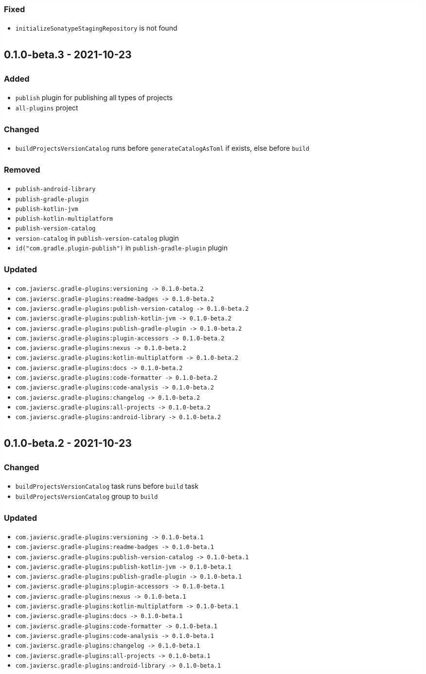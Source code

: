 ### Fixed
- `initializeSonatypeStagingRepository` is not found

## 0.1.0-beta.3 - 2021-10-23

### Added
- `publish` plugin for publishing all types of projects
- `all-plugins` project

### Changed
- `buildProjectsVersionCatalog` runs before `generateCatalogAsToml` if exists, else before `build`

### Removed
- `publish-android-library`
- `publish-gradle-plugin`
- `publish-kotlin-jvm`
- `publish-kotlin-multiplatform`
- `publish-version-catalog`
- `version-catalog` in `publish-version-catalog` plugin
- `id("com.gradle.plugin-publish")` in `publish-gradle-plugin` plugin

### Updated
- `com.javiersc.gradle-plugins:versioning -> 0.1.0-beta.2`
- `com.javiersc.gradle-plugins:readme-badges -> 0.1.0-beta.2`
- `com.javiersc.gradle-plugins:publish-version-catalog -> 0.1.0-beta.2`
- `com.javiersc.gradle-plugins:publish-kotlin-jvm -> 0.1.0-beta.2`
- `com.javiersc.gradle-plugins:publish-gradle-plugin -> 0.1.0-beta.2`
- `com.javiersc.gradle-plugins:plugin-accessors -> 0.1.0-beta.2`
- `com.javiersc.gradle-plugins:nexus -> 0.1.0-beta.2`
- `com.javiersc.gradle-plugins:kotlin-multiplatform -> 0.1.0-beta.2`
- `com.javiersc.gradle-plugins:docs -> 0.1.0-beta.2`
- `com.javiersc.gradle-plugins:code-formatter -> 0.1.0-beta.2`
- `com.javiersc.gradle-plugins:code-analysis -> 0.1.0-beta.2`
- `com.javiersc.gradle-plugins:changelog -> 0.1.0-beta.2`
- `com.javiersc.gradle-plugins:all-projects -> 0.1.0-beta.2`
- `com.javiersc.gradle-plugins:android-library -> 0.1.0-beta.2`

## 0.1.0-beta.2 - 2021-10-23

### Changed
- `buildProjectsVersionCatalog` task runs before `build` task
- `buildProjectsVersionCatalog` group to `build`

### Updated
- `com.javiersc.gradle-plugins:versioning -> 0.1.0-beta.1`
- `com.javiersc.gradle-plugins:readme-badges -> 0.1.0-beta.1`
- `com.javiersc.gradle-plugins:publish-version-catalog -> 0.1.0-beta.1`
- `com.javiersc.gradle-plugins:publish-kotlin-jvm -> 0.1.0-beta.1`
- `com.javiersc.gradle-plugins:publish-gradle-plugin -> 0.1.0-beta.1`
- `com.javiersc.gradle-plugins:plugin-accessors -> 0.1.0-beta.1`
- `com.javiersc.gradle-plugins:nexus -> 0.1.0-beta.1`
- `com.javiersc.gradle-plugins:kotlin-multiplatform -> 0.1.0-beta.1`
- `com.javiersc.gradle-plugins:docs -> 0.1.0-beta.1`
- `com.javiersc.gradle-plugins:code-formatter -> 0.1.0-beta.1`
- `com.javiersc.gradle-plugins:code-analysis -> 0.1.0-beta.1`
- `com.javiersc.gradle-plugins:changelog -> 0.1.0-beta.1`
- `com.javiersc.gradle-plugins:all-projects -> 0.1.0-beta.1`
- `com.javiersc.gradle-plugins:android-library -> 0.1.0-beta.1`
